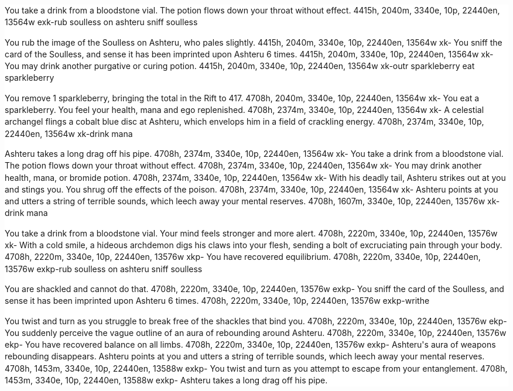 You take a drink from a bloodstone vial.
The potion flows down your throat without effect.
4415h, 2040m, 3340e, 10p, 22440en, 13564w exk-rub soulless on ashteru
sniff soulless

You rub the image of the Soulless on Ashteru, who pales slightly.
4415h, 2040m, 3340e, 10p, 22440en, 13564w xk-
You sniff the card of the Soulless, and sense it has been imprinted upon Ashteru
6 times.
4415h, 2040m, 3340e, 10p, 22440en, 13564w xk-
You may drink another purgative or curing potion.
4415h, 2040m, 3340e, 10p, 22440en, 13564w xk-outr sparkleberry
eat sparkleberry

You remove 1 sparkleberry, bringing the total in the Rift to 417.
4708h, 2040m, 3340e, 10p, 22440en, 13564w xk-
You eat a sparkleberry.
You feel your health, mana and ego replenished.
4708h, 2374m, 3340e, 10p, 22440en, 13564w xk-
A celestial archangel flings a cobalt blue disc at Ashteru, which envelops him 
in a field of crackling energy.
4708h, 2374m, 3340e, 10p, 22440en, 13564w xk-drink mana

Ashteru takes a long drag off his pipe.
4708h, 2374m, 3340e, 10p, 22440en, 13564w xk-
You take a drink from a bloodstone vial.
The potion flows down your throat without effect.
4708h, 2374m, 3340e, 10p, 22440en, 13564w xk-
You may drink another health, mana, or bromide potion.
4708h, 2374m, 3340e, 10p, 22440en, 13564w xk-
With his deadly tail, Ashteru strikes out at you and stings you.
You shrug off the effects of the poison.
4708h, 2374m, 3340e, 10p, 22440en, 13564w xk-
Ashteru points at you and utters a string of terrible sounds, which leech away 
your mental reserves.
4708h, 1607m, 3340e, 10p, 22440en, 13576w xk-drink mana

You take a drink from a bloodstone vial.
Your mind feels stronger and more alert.
4708h, 2220m, 3340e, 10p, 22440en, 13576w xk-
With a cold smile, a hideous archdemon digs his claws into your flesh, sending a
bolt of excruciating pain through your body.
4708h, 2220m, 3340e, 10p, 22440en, 13576w xkp-
You have recovered equilibrium.
4708h, 2220m, 3340e, 10p, 22440en, 13576w exkp-rub soulless on ashteru
sniff soulless

You are shackled and cannot do that.
4708h, 2220m, 3340e, 10p, 22440en, 13576w exkp-
You sniff the card of the Soulless, and sense it has been imprinted upon Ashteru
6 times.
4708h, 2220m, 3340e, 10p, 22440en, 13576w exkp-writhe

You twist and turn as you struggle to break free of the shackles that bind you.
4708h, 2220m, 3340e, 10p, 22440en, 13576w ekp-
You suddenly perceive the vague outline of an aura of rebounding around Ashteru.
4708h, 2220m, 3340e, 10p, 22440en, 13576w ekp-
You have recovered balance on all limbs.
4708h, 2220m, 3340e, 10p, 22440en, 13576w exkp-
Ashteru's aura of weapons rebounding disappears.
Ashteru points at you and utters a string of terrible sounds, which leech away 
your mental reserves.
4708h, 1453m, 3340e, 10p, 22440en, 13588w exkp-
You twist and turn as you attempt to escape from your entanglement.
4708h, 1453m, 3340e, 10p, 22440en, 13588w exkp-
Ashteru takes a long drag off his pipe.
